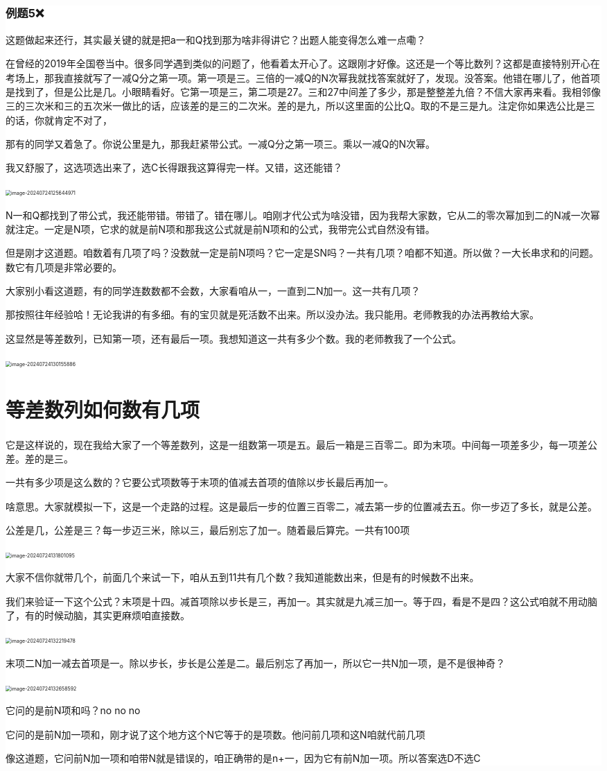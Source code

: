 ### 例题5❌


这题做起来还行，其实最关键的就是把a一和Q找到那为啥非得讲它？出题人能变得怎么难一点嘞？

在曾经的2019年全国卷当中。很多同学遇到类似的问题了，他看着太开心了。这跟刚才好像。这还是一个等比数列？这都是直接特别开心在考场上，那我直接就写了一减Q分之第一项。第一项是三。三倍的一减Q的N次幂我就找答案就好了，发现。没答案。他错在哪儿了，他首项是找到了，但是公比是几。小眼睛看好。它第一项是三，第二项是27。三和27中间差了多少，那是整整差九倍？不信大家再来看。我相邻像三的三次米和三的五次米一做比的话，应该差的是三的二次米。差的是九，所以这里面的公比Q。取的不是三是九。注定你如果选公比是三的话，你就肯定不对了，

那有的同学又着急了。你说公里是九，那我赶紧带公式。一减Q分之第一项三。乘以一减Q的N次幂。

我又舒服了，这选项选出来了，选C长得跟我这算得完一样。又错，这还能错？

<img src="/Users/yuebinghui/Documents/program/github/note/images/image-20240724125644971.png" alt="image-20240724125644971" style="zoom:50%;" />


N一和Q都找到了带公式，我还能带错。带错了。错在哪儿。咱刚才代公式为啥没错，因为我帮大家数，它从二的零次幂加到二的N减一次幂就注定。一定是N项，它求的就是前N项和那我这公式就是前N项和的公式，我带完公式自然没有错。

但是刚才这道题。咱数着有几项了吗？没数就一定是前N项吗？它一定是SN吗？一共有几项？咱都不知道。所以做？一大长串求和的问题。数它有几项是非常必要的。

大家别小看这道题，有的同学连数数都不会数，大家看咱从一，一直到二N加一。这一共有几项？

那按照往年经验哈！无论我讲的有多细。有的宝贝就是死活数不出来。所以没办法。我只能用。老师教我的办法再教给大家。

这显然是等差数列，已知第一项，还有最后一项。我想知道这一共有多少个数。我的老师教我了一个公式。

<img src="/Users/yuebinghui/Documents/program/github/note/images/image-20240724130155886.png" alt="image-20240724130155886" style="zoom:50%;" />

# 等差数列如何数有几项

它是这样说的，现在我给大家了一个等差数列，这是一组数第一项是五。最后一箱是三百零二。即为末项。中间每一项差多少，每一项差公差。差的是三。

一共有多少项是这么数的？它要公式项数等于末项的值减去首项的值除以步长最后再加一。

啥意思。大家就模拟一下，这是一个走路的过程。这是最后一步的位置三百零二，减去第一步的位置减去五。你一步迈了多长，就是公差。

公差是几，公差是三？每一步迈三米，除以三，最后别忘了加一。随着最后算完。一共有100项

<img src="/Users/yuebinghui/Documents/program/github/note/images/image-20240724131801095.png" alt="image-20240724131801095" style="zoom:50%;" />


大家不信你就带几个，前面几个来试一下，咱从五到11共有几个数？我知道能数出来，但是有的时候数不出来。

我们来验证一下这个公式？末项是十四。减首项除以步长是三，再加一。其实就是九减三加一。等于四，看是不是四？这公式咱就不用动脑了，有的时候动脑，其实更麻烦咱直接数。

<img src="/Users/yuebinghui/Documents/program/github/note/images/image-20240724132219478.png" alt="image-20240724132219478" style="zoom:50%;" />


末项二N加一减去首项是一。除以步长，步长是公差是二。最后别忘了再加一，所以它一共N加一项，是不是很神奇？

<img src="/Users/yuebinghui/Documents/program/github/note/images/image-20240724132658592.png" alt="image-20240724132658592" style="zoom:50%;" />


它问的是前N项和吗？no no no

它问的是前N加一项和，刚才说了这个地方这个N它等于的是项数。他问前几项和这N咱就代前几项

像这道题，它问前N加一项和咱带N就是错误的，咱正确带的是n+一，因为它有前N加一项。所以答案选D不选C
